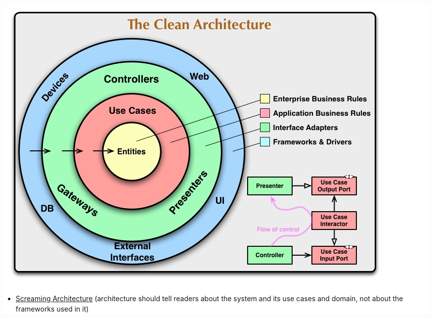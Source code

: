  ![Clean Architecture Diagram](docs/images/CleanArchitecture.jpg)
* [Screaming Architecture](https://blog.cleancoder.com/uncle-bob/2011/09/30/Screaming-Architecture.html) (architecture should tell readers about the system and its use cases and domain, not about the frameworks used in it)
